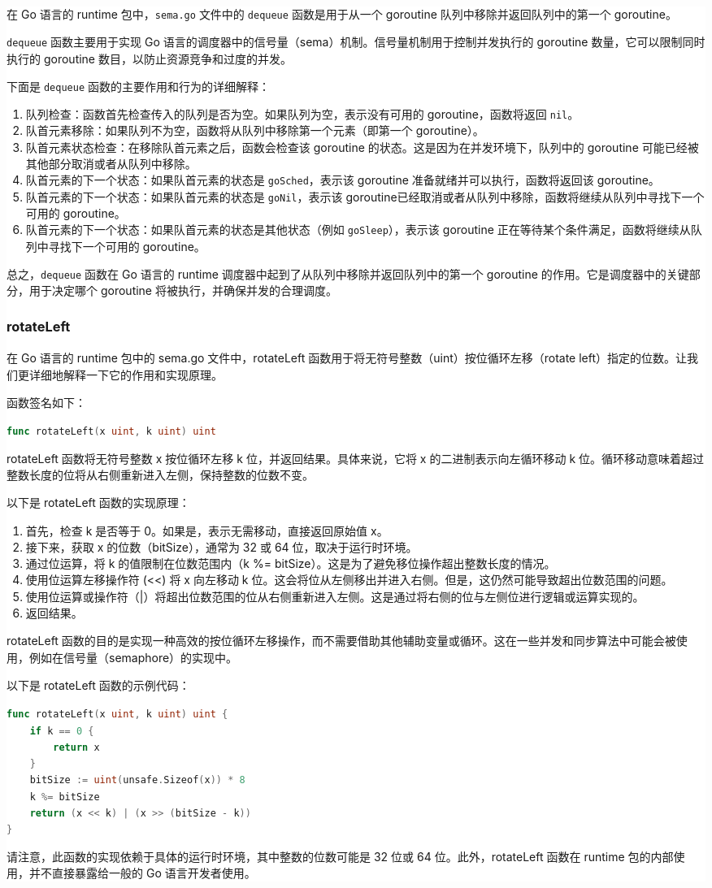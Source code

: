 在 Go 语言的 runtime 包中，`sema.go` 文件中的 `dequeue` 函数是用于从一个 goroutine 队列中移除并返回队列中的第一个 goroutine。

`dequeue` 函数主要用于实现 Go 语言的调度器中的信号量（sema）机制。信号量机制用于控制并发执行的 goroutine 数量，它可以限制同时执行的 goroutine 数目，以防止资源竞争和过度的并发。

下面是 `dequeue` 函数的主要作用和行为的详细解释：

1. 队列检查：函数首先检查传入的队列是否为空。如果队列为空，表示没有可用的 goroutine，函数将返回 `nil`。
2. 队首元素移除：如果队列不为空，函数将从队列中移除第一个元素（即第一个 goroutine）。
3. 队首元素状态检查：在移除队首元素之后，函数会检查该 goroutine 的状态。这是因为在并发环境下，队列中的 goroutine 可能已经被其他部分取消或者从队列中移除。
4. 队首元素的下一个状态：如果队首元素的状态是 `goSched`，表示该 goroutine 准备就绪并可以执行，函数将返回该 goroutine。
5. 队首元素的下一个状态：如果队首元素的状态是 `goNil`，表示该 goroutine已经取消或者从队列中移除，函数将继续从队列中寻找下一个可用的 goroutine。
6. 队首元素的下一个状态：如果队首元素的状态是其他状态（例如 `goSleep`），表示该 goroutine 正在等待某个条件满足，函数将继续从队列中寻找下一个可用的 goroutine。

总之，`dequeue` 函数在 Go 语言的 runtime 调度器中起到了从队列中移除并返回队列中的第一个 goroutine 的作用。它是调度器中的关键部分，用于决定哪个 goroutine 将被执行，并确保并发的合理调度。



### rotateLeft

在 Go 语言的 runtime 包中的 sema.go 文件中，rotateLeft 函数用于将无符号整数（uint）按位循环左移（rotate left）指定的位数。让我们更详细地解释一下它的作用和实现原理。

函数签名如下：
```go
func rotateLeft(x uint, k uint) uint
```

rotateLeft 函数将无符号整数 x 按位循环左移 k 位，并返回结果。具体来说，它将 x 的二进制表示向左循环移动 k 位。循环移动意味着超过整数长度的位将从右侧重新进入左侧，保持整数的位数不变。

以下是 rotateLeft 函数的实现原理：

1. 首先，检查 k 是否等于 0。如果是，表示无需移动，直接返回原始值 x。
2. 接下来，获取 x 的位数（bitSize），通常为 32 或 64 位，取决于运行时环境。
3. 通过位运算，将 k 的值限制在位数范围内（k %= bitSize）。这是为了避免移位操作超出整数长度的情况。
4. 使用位运算左移操作符 (<<) 将 x 向左移动 k 位。这会将位从左侧移出并进入右侧。但是，这仍然可能导致超出位数范围的问题。
5. 使用位运算或操作符（|）将超出位数范围的位从右侧重新进入左侧。这是通过将右侧的位与左侧位进行逻辑或运算实现的。
6. 返回结果。

rotateLeft 函数的目的是实现一种高效的按位循环左移操作，而不需要借助其他辅助变量或循环。这在一些并发和同步算法中可能会被使用，例如在信号量（semaphore）的实现中。

以下是 rotateLeft 函数的示例代码：
```go
func rotateLeft(x uint, k uint) uint {
	if k == 0 {
		return x
	}
	bitSize := uint(unsafe.Sizeof(x)) * 8
	k %= bitSize
	return (x << k) | (x >> (bitSize - k))
}
```

请注意，此函数的实现依赖于具体的运行时环境，其中整数的位数可能是 32 位或 64 位。此外，rotateLeft 函数在 runtime 包的内部使用，并不直接暴露给一般的 Go 语言开发者使用。


